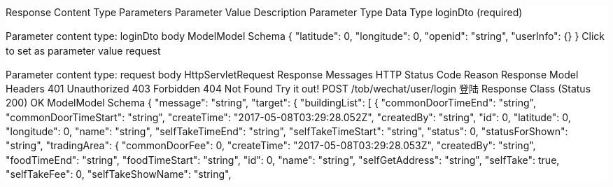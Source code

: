Response Content Type
Parameters
Parameter	Value	Description	Parameter Type	Data Type
loginDto
(required)

Parameter content type:
    loginDto
body
ModelModel Schema
{
    "latitude": 0,
    "longitude": 0,
    "openid": "string",
    "userInfo": {}
}
Click to set as parameter value
request

Parameter content type:
    request
body	HttpServletRequest
Response Messages
HTTP Status Code	Reason	Response Model	Headers
401
Unauthorized
403
Forbidden
404
Not Found
Try it out!
    POST /tob/wechat/user/login 登陆
Response Class (Status 200)
OK
ModelModel Schema
{
    "message": "string",
    "target": {
    "buildingList": [
        {
            "commonDoorTimeEnd": "string",
            "commonDoorTimeStart": "string",
            "createTime": "2017-05-08T03:29:28.052Z",
            "createdBy": "string",
            "id": 0,
            "latitude": 0,
            "longitude": 0,
            "name": "string",
            "selfTakeTimeEnd": "string",
            "selfTakeTimeStart": "string",
            "status": 0,
            "statusForShown": "string",
            "tradingArea": {
                "commonDoorFee": 0,
                "createTime": "2017-05-08T03:29:28.053Z",
                "createdBy": "string",
                "foodTimeEnd": "string",
                "foodTimeStart": "string",
                "id": 0,
                "name": "string",
                "selfGetAddress": "string",
                "selfTake": true,
                "selfTakeFee": 0,
                "selfTakeShowName": "string",